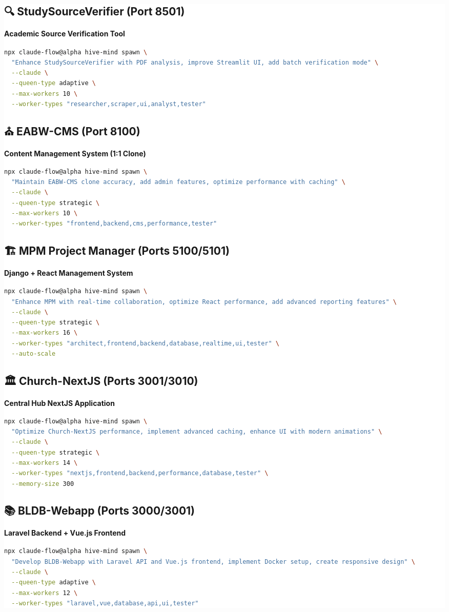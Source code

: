 ## 🔍 StudySourceVerifier (Port 8501)
**Academic Source Verification Tool**
```bash
npx claude-flow@alpha hive-mind spawn \
  "Enhance StudySourceVerifier with PDF analysis, improve Streamlit UI, add batch verification mode" \
  --claude \
  --queen-type adaptive \
  --max-workers 10 \
  --worker-types "researcher,scraper,ui,analyst,tester"
```

## ⛪ EABW-CMS (Port 8100)
**Content Management System (1:1 Clone)**
```bash
npx claude-flow@alpha hive-mind spawn \
  "Maintain EABW-CMS clone accuracy, add admin features, optimize performance with caching" \
  --claude \
  --queen-type strategic \
  --max-workers 10 \
  --worker-types "frontend,backend,cms,performance,tester"
```

## 🏗️ MPM Project Manager (Ports 5100/5101)
**Django + React Management System**
```bash
npx claude-flow@alpha hive-mind spawn \
  "Enhance MPM with real-time collaboration, optimize React performance, add advanced reporting features" \
  --claude \
  --queen-type strategic \
  --max-workers 16 \
  --worker-types "architect,frontend,backend,database,realtime,ui,tester" \
  --auto-scale
```

## 🏛️ Church-NextJS (Ports 3001/3010)
**Central Hub NextJS Application**
```bash
npx claude-flow@alpha hive-mind spawn \
  "Optimize Church-NextJS performance, implement advanced caching, enhance UI with modern animations" \
  --claude \
  --queen-type strategic \
  --max-workers 14 \
  --worker-types "nextjs,frontend,backend,performance,database,tester" \
  --memory-size 300
```

## 📚 BLDB-Webapp (Ports 3000/3001)
**Laravel Backend + Vue.js Frontend**
```bash
npx claude-flow@alpha hive-mind spawn \
  "Develop BLDB-Webapp with Laravel API and Vue.js frontend, implement Docker setup, create responsive design" \
  --claude \
  --queen-type adaptive \
  --max-workers 12 \
  --worker-types "laravel,vue,database,api,ui,tester"
```
